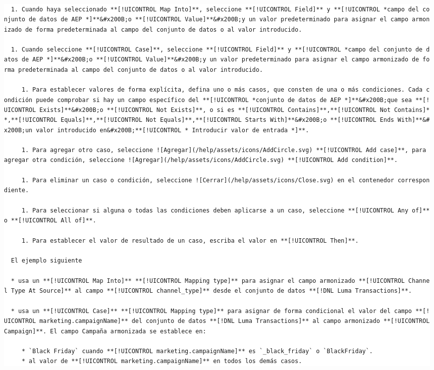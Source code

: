       1. Cuando haya seleccionado **[!UICONTROL Map Into]**, seleccione **[!UICONTROL Field]** y **[!UICONTROL *campo del conjunto de datos de AEP *]**&#x200B;o **[!UICONTROL Value]**&#x200B;y un valor predeterminado para asignar el campo armonizado de forma predeterminada al campo del conjunto de datos o al valor introducido.

      1. Cuando seleccione **[!UICONTROL Case]**, seleccione **[!UICONTROL Field]** y **[!UICONTROL *campo del conjunto de datos de AEP *]**&#x200B;o **[!UICONTROL Value]**&#x200B;y un valor predeterminado para asignar el campo armonizado de forma predeterminada al campo del conjunto de datos o al valor introducido.

         1. Para establecer valores de forma explícita, defina uno o más casos, que consten de una o más condiciones. Cada condición puede comprobar si hay un campo específico del **[!UICONTROL *conjunto de datos de AEP *]**&#x200B;que sea **[!UICONTROL Exists]**&#x200B;o **[!UICONTROL Not Exists]**, o si es **[!UICONTROL Contains]**,**[!UICONTROL Not Contains]**,**[!UICONTROL Equals]**,**[!UICONTROL Not Equals]**,**[!UICONTROL Starts With]**&#x200B;o **[!UICONTROL Ends With]**&#x200B;un valor introducido en&#x200B;**[!UICONTROL * Introducir valor de entrada *]**.

         1. Para agregar otro caso, seleccione ![Agregar](/help/assets/icons/AddCircle.svg) **[!UICONTROL Add case]**, para agregar otra condición, seleccione ![Agregar](/help/assets/icons/AddCircle.svg) **[!UICONTROL Add condition]**.

         1. Para eliminar un caso o condición, seleccione ![Cerrar](/help/assets/icons/Close.svg) en el contenedor correspondiente.

         1. Para seleccionar si alguna o todas las condiciones deben aplicarse a un caso, seleccione **[!UICONTROL Any of]** o **[!UICONTROL All of]**.

         1. Para establecer el valor de resultado de un caso, escriba el valor en **[!UICONTROL Then]**.

      El ejemplo siguiente

      * usa un **[!UICONTROL Map Into]** **[!UICONTROL Mapping type]** para asignar el campo armonizado **[!UICONTROL Channel Type At Source]** al campo **[!UICONTROL channel_type]** desde el conjunto de datos **[!DNL Luma Transactions]**.

      * usa un **[!UICONTROL Case]** **[!UICONTROL Mapping type]** para asignar de forma condicional el valor del campo **[!UICONTROL marketing.campaignName]** del conjunto de datos **[!DNL Luma Transactions]** al campo armonizado **[!UICONTROL Campaign]**. El campo Campaña armonizada se establece en:

         * `Black Friday` cuando **[!UICONTROL marketing.campaignName]** es `_black_friday` o `BlackFriday`.
         * al valor de **[!UICONTROL marketing.campaignName]** en todos los demás casos.
